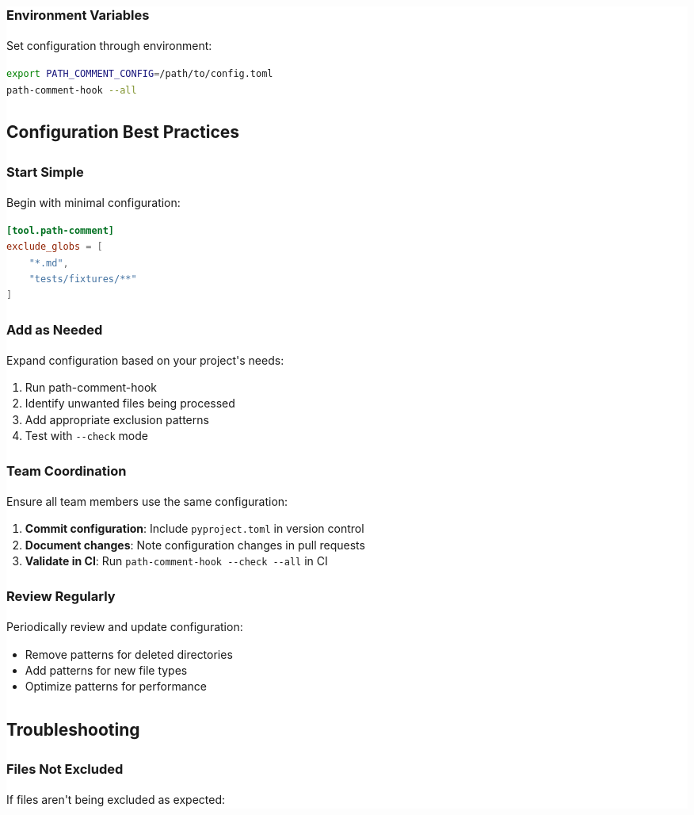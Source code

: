 ### Environment Variables

Set configuration through environment:

```bash
export PATH_COMMENT_CONFIG=/path/to/config.toml
path-comment-hook --all
```

## Configuration Best Practices

### Start Simple

Begin with minimal configuration:

```toml
[tool.path-comment]
exclude_globs = [
    "*.md",
    "tests/fixtures/**"
]
```

### Add as Needed

Expand configuration based on your project's needs:

1. Run path-comment-hook
2. Identify unwanted files being processed
3. Add appropriate exclusion patterns
4. Test with `--check` mode

### Team Coordination

Ensure all team members use the same configuration:

1. **Commit configuration**: Include `pyproject.toml` in version control
2. **Document changes**: Note configuration changes in pull requests
3. **Validate in CI**: Run `path-comment-hook --check --all` in CI

### Review Regularly

Periodically review and update configuration:

- Remove patterns for deleted directories
- Add patterns for new file types
- Optimize patterns for performance

## Troubleshooting

### Files Not Excluded

If files aren't being excluded as expected:
